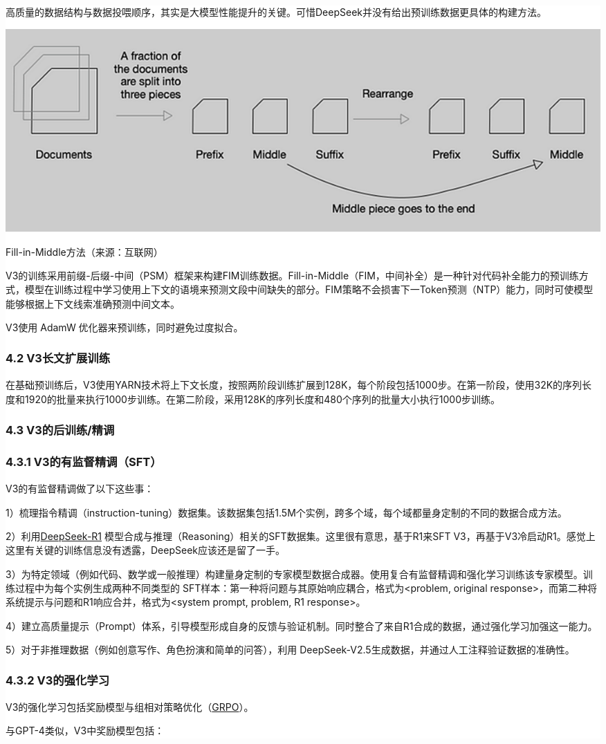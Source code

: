 高质量的数据结构与数据投喂顺序，其实是大模型性能提升的关键。可惜DeepSeek并没有给出预训练数据更具体的构建方法。

![](images/v2-4e5373ea568e5a95beb9b793b75b610f_1440w_882a0e32864b.jpg)

Fill-in-Middle方法（来源：互联网）

V3的训练采用前缀-后缀-中间（PSM）框架来构建FIM训练数据。Fill-in-Middle（FIM，中间补全）是一种针对代码补全能力的预训练方式，模型在训练过程中学习使用上下文的语境来预测文段中间缺失的部分。FIM策略不会损害下一Token预测（NTP）能力，同时可使模型能够根据上下文线索准确预测中间文本。

V3使用 AdamW 优化器来预训练，同时避免过度拟合。

### 4.2 V3长文扩展训练

在基础预训练后，V3使用YARN技术将上下文长度，按照两阶段训练扩展到128K，每个阶段包括1000步。在第一阶段，使用32K的序列长度和1920的批量来执行1000步训练。在第二阶段，采用128K的序列长度和480个序列的批量大小执行1000步训练。

### 4.3 V3的后训练/精调

### 4.3.1 V3的有监督精调（SFT）

V3的有监督精调做了以下这些事：

1）梳理指令精调（instruction-tuning）数据集。该数据集包括1.5M个实例，跨多个域，每个域都量身定制的不同的数据合成方法。

2）利用[DeepSeek-R1](https://zhida.zhihu.com/search?content_id=253373233&content_type=Article&match_order=1&q=DeepSeek-R1&zhida_source=entity) 模型合成与推理（Reasoning）相关的SFT数据集。这里很有意思，基于R1来SFT V3，再基于V3冷启动R1。感觉上这里有关键的训练信息没有透露，DeepSeek应该还是留了一手。

3）为特定领域（例如代码、数学或一般推理）构建量身定制的专家模型数据合成器。使用复合有监督精调和强化学习训练该专家模型。训练过程中为每个实例生成两种不同类型的 SFT样本：第一种将问题与其原始响应耦合，格式为<problem, original response>，而第二种将系统提示与问题和R1响应合并，格式为<system prompt, problem, R1 response>。

4）建立高质量提示（Prompt）体系，引导模型形成自身的反馈与验证机制。同时整合了来自R1合成的数据，通过强化学习加强这一能力。

5）对于非推理数据（例如创意写作、角色扮演和简单的问答），利用 DeepSeek-V2.5生成数据，并通过人工注释验证数据的准确性。

### 4.3.2 V3的强化学习

V3的强化学习包括奖励模型与组相对策略优化（[GRPO](https://zhida.zhihu.com/search?content_id=253373233&content_type=Article&match_order=1&q=GRPO&zhida_source=entity)）。

与GPT-4类似，V3中奖励模型包括：
